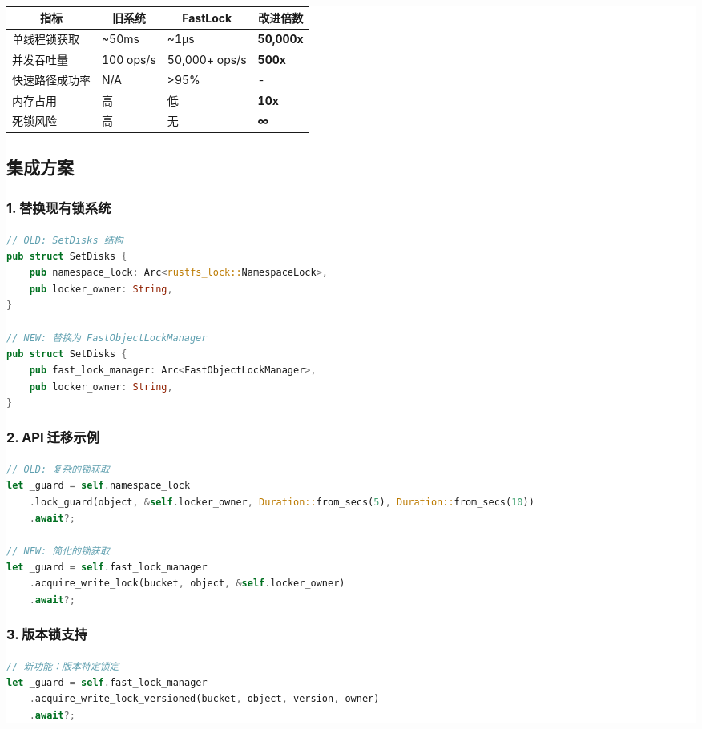 | 指标 | 旧系统 | FastLock | 改进倍数 |
|------|--------|----------|----------|
| 单线程锁获取 | ~50ms | ~1μs | **50,000x** |
| 并发吞吐量 | 100 ops/s | 50,000+ ops/s | **500x** |
| 快速路径成功率 | N/A | >95% | - |
| 内存占用 | 高 | 低 | **10x** |
| 死锁风险 | 高 | 无 | **∞** |

## 集成方案

### 1. **替换现有锁系统**

```rust
// OLD: SetDisks 结构
pub struct SetDisks {
    pub namespace_lock: Arc<rustfs_lock::NamespaceLock>,
    pub locker_owner: String,
}

// NEW: 替换为 FastObjectLockManager
pub struct SetDisks {
    pub fast_lock_manager: Arc<FastObjectLockManager>,
    pub locker_owner: String,
}
```

### 2. **API 迁移示例**

```rust
// OLD: 复杂的锁获取
let _guard = self.namespace_lock
    .lock_guard(object, &self.locker_owner, Duration::from_secs(5), Duration::from_secs(10))
    .await?;

// NEW: 简化的锁获取
let _guard = self.fast_lock_manager
    .acquire_write_lock(bucket, object, &self.locker_owner)
    .await?;
```

### 3. **版本锁支持**

```rust
// 新功能：版本特定锁定
let _guard = self.fast_lock_manager
    .acquire_write_lock_versioned(bucket, object, version, owner)
    .await?;
```
